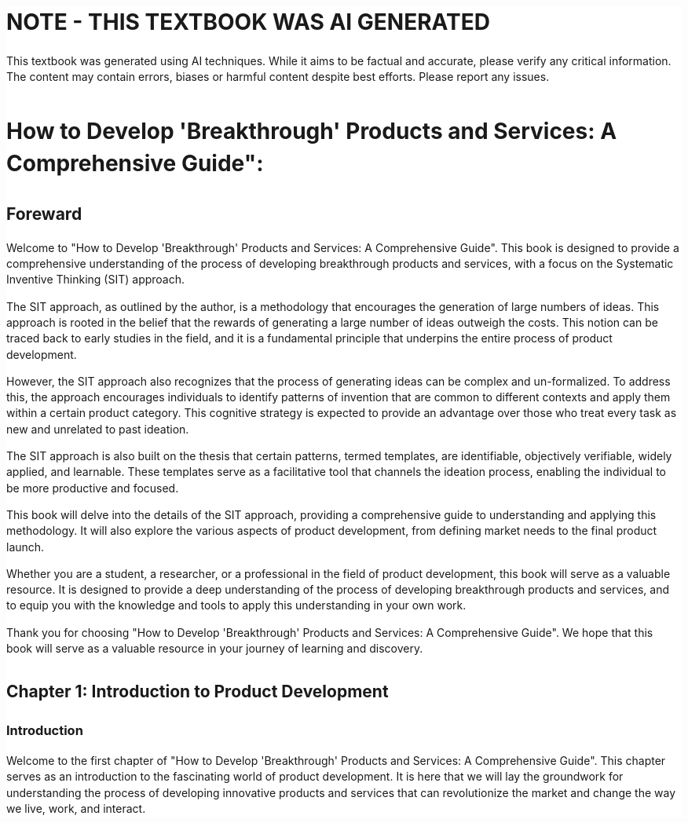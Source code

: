 # NOTE - THIS TEXTBOOK WAS AI GENERATED

This textbook was generated using AI techniques. While it aims to be factual and accurate, please verify any critical information. The content may contain errors, biases or harmful content despite best efforts. Please report any issues.

# How to Develop 'Breakthrough' Products and Services: A Comprehensive Guide":


## Foreward

Welcome to "How to Develop 'Breakthrough' Products and Services: A Comprehensive Guide". This book is designed to provide a comprehensive understanding of the process of developing breakthrough products and services, with a focus on the Systematic Inventive Thinking (SIT) approach.

The SIT approach, as outlined by the author, is a methodology that encourages the generation of large numbers of ideas. This approach is rooted in the belief that the rewards of generating a large number of ideas outweigh the costs. This notion can be traced back to early studies in the field, and it is a fundamental principle that underpins the entire process of product development.

However, the SIT approach also recognizes that the process of generating ideas can be complex and un-formalized. To address this, the approach encourages individuals to identify patterns of invention that are common to different contexts and apply them within a certain product category. This cognitive strategy is expected to provide an advantage over those who treat every task as new and unrelated to past ideation.

The SIT approach is also built on the thesis that certain patterns, termed templates, are identifiable, objectively verifiable, widely applied, and learnable. These templates serve as a facilitative tool that channels the ideation process, enabling the individual to be more productive and focused.

This book will delve into the details of the SIT approach, providing a comprehensive guide to understanding and applying this methodology. It will also explore the various aspects of product development, from defining market needs to the final product launch.

Whether you are a student, a researcher, or a professional in the field of product development, this book will serve as a valuable resource. It is designed to provide a deep understanding of the process of developing breakthrough products and services, and to equip you with the knowledge and tools to apply this understanding in your own work.

Thank you for choosing "How to Develop 'Breakthrough' Products and Services: A Comprehensive Guide". We hope that this book will serve as a valuable resource in your journey of learning and discovery.

## Chapter 1: Introduction to Product Development

### Introduction

Welcome to the first chapter of "How to Develop 'Breakthrough' Products and Services: A Comprehensive Guide". This chapter serves as an introduction to the fascinating world of product development. It is here that we will lay the groundwork for understanding the process of developing innovative products and services that can revolutionize the market and change the way we live, work, and interact.
